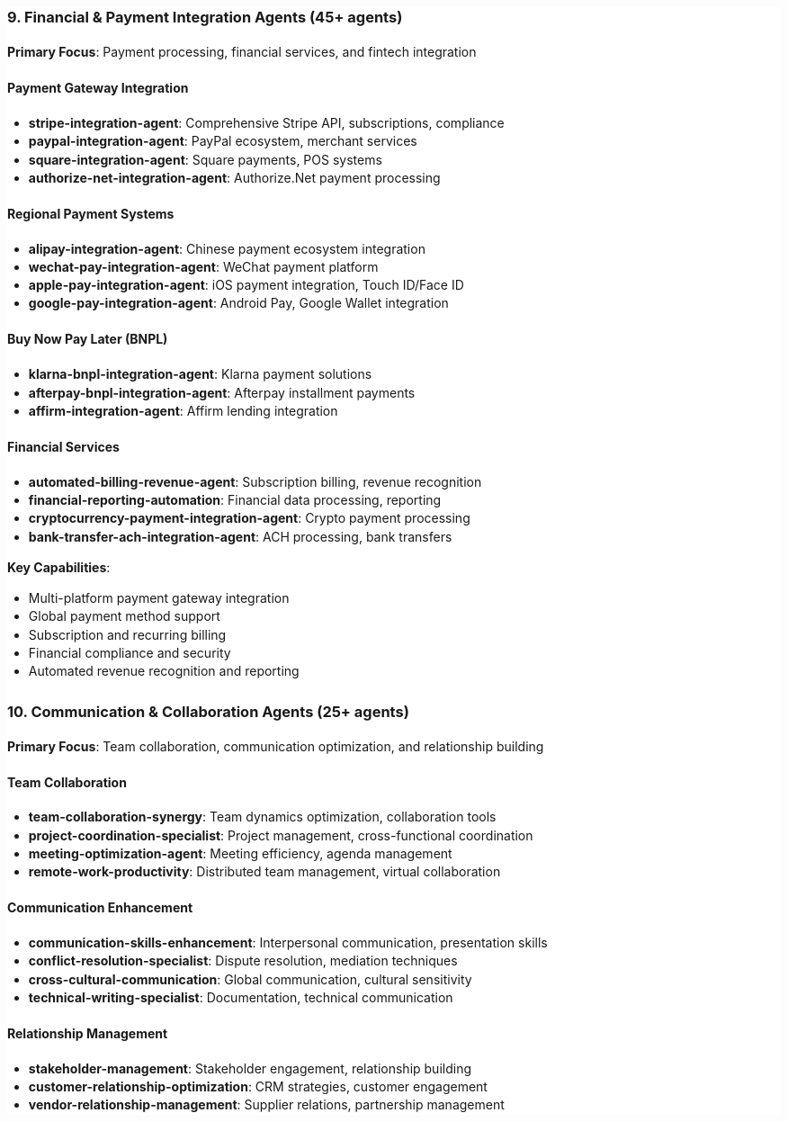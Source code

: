 ### 9. Financial & Payment Integration Agents (45+ agents)
**Primary Focus**: Payment processing, financial services, and fintech integration

#### Payment Gateway Integration
- **stripe-integration-agent**: Comprehensive Stripe API, subscriptions, compliance
- **paypal-integration-agent**: PayPal ecosystem, merchant services
- **square-integration-agent**: Square payments, POS systems
- **authorize-net-integration-agent**: Authorize.Net payment processing

#### Regional Payment Systems
- **alipay-integration-agent**: Chinese payment ecosystem integration
- **wechat-pay-integration-agent**: WeChat payment platform
- **apple-pay-integration-agent**: iOS payment integration, Touch ID/Face ID
- **google-pay-integration-agent**: Android Pay, Google Wallet integration

#### Buy Now Pay Later (BNPL)
- **klarna-bnpl-integration-agent**: Klarna payment solutions
- **afterpay-bnpl-integration-agent**: Afterpay installment payments
- **affirm-integration-agent**: Affirm lending integration

#### Financial Services
- **automated-billing-revenue-agent**: Subscription billing, revenue recognition
- **financial-reporting-automation**: Financial data processing, reporting
- **cryptocurrency-payment-integration-agent**: Crypto payment processing
- **bank-transfer-ach-integration-agent**: ACH processing, bank transfers

**Key Capabilities**:
- Multi-platform payment gateway integration
- Global payment method support
- Subscription and recurring billing
- Financial compliance and security
- Automated revenue recognition and reporting

### 10. Communication & Collaboration Agents (25+ agents)
**Primary Focus**: Team collaboration, communication optimization, and relationship building

#### Team Collaboration
- **team-collaboration-synergy**: Team dynamics optimization, collaboration tools
- **project-coordination-specialist**: Project management, cross-functional coordination
- **meeting-optimization-agent**: Meeting efficiency, agenda management
- **remote-work-productivity**: Distributed team management, virtual collaboration

#### Communication Enhancement
- **communication-skills-enhancement**: Interpersonal communication, presentation skills
- **conflict-resolution-specialist**: Dispute resolution, mediation techniques
- **cross-cultural-communication**: Global communication, cultural sensitivity
- **technical-writing-specialist**: Documentation, technical communication

#### Relationship Management
- **stakeholder-management**: Stakeholder engagement, relationship building
- **customer-relationship-optimization**: CRM strategies, customer engagement
- **vendor-relationship-management**: Supplier relations, partnership management
